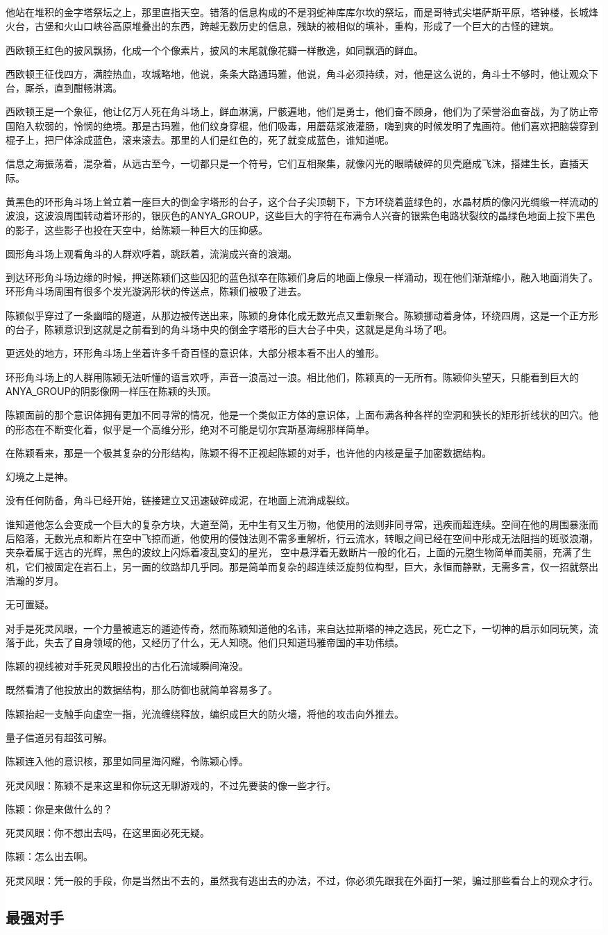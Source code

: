 他站在堆积的金字塔祭坛之上，那里直指天空。错落的信息构成的不是羽蛇神库库尔坎的祭坛，而是哥特式尖堪萨斯平原，塔钟楼，长城烽火台，古堡和火山口峡谷高原堆叠出的东西，跨越无数历史的信息，残缺的被相似的填补，重构，形成了一个巨大的古怪的建筑。

西欧顿王红色的披风飘扬，化成一个个像素片，披风的末尾就像花瓣一样散逸，如同飘洒的鲜血。

西欧顿王征伐四方，满腔热血，攻城略地，他说，条条大路通玛雅，他说，角斗必须持续，对，他是这么说的，角斗士不够时，他让观众下台，厮杀，直到酣畅淋漓。

西欧顿王是一个象征，他让亿万人死在角斗场上，鲜血淋漓，尸骸遍地，他们是勇士，他们奋不顾身，他们为了荣誉浴血奋战，为了防止帝国陷入软弱的，怜悯的绝境。那是古玛雅，他们纹身穿棍，他们吸毒，用蘑菇浆液灌肠，嗨到爽的时候发明了鬼画符。他们喜欢把脑袋穿到棍子上，把尸体涂成蓝色，滚来滚去。那里的人们是红色的，死了就变成蓝色，谁知道呢。

信息之海振荡着，混杂着，从远古至今，一切都只是一个符号，它们互相聚集，就像闪光的眼睛破碎的贝壳磨成飞沫，搭建生长，直插天际。

黄黑色的环形角斗场上耸立着一座巨大的倒金字塔形的台子，这个台子尖顶朝下，下方环绕着蓝绿色的，水晶材质的像闪光绸缎一样流动的波浪，这波浪周围转动着环形的，银灰色的ANYA\_GROUP，这些巨大的字符在布满令人兴奋的银紫色电路状裂纹的晶绿色地面上投下黑色的影子，这些影子也投在天空中，给陈颖一种巨大的压抑感。

圆形角斗场上观看角斗的人群欢呼着，跳跃着，流淌成兴奋的浪潮。

到达环形角斗场边缘的时候，押送陈颖们这些囚犯的蓝色狱卒在陈颖们身后的地面上像泉一样涌动，现在他们渐渐缩小，融入地面消失了。环形角斗场周围有很多个发光漩涡形状的传送点，陈颖们被吸了进去。

陈颖似乎穿过了一条幽暗的隧道，从那边被传送出来，陈颖的身体化成无数光点又重新聚合。陈颖挪动着身体，环绕四周，这是一个正方形的台子，陈颖意识到这就是之前看到的角斗场中央的倒金字塔形的巨大台子中央，这就是是角斗场了吧。

更远处的地方，环形角斗场上坐着许多千奇百怪的意识体，大部分根本看不出人的雏形。‌

环形角斗场上的人群用陈颖无法听懂的语言欢呼，声音一浪高过一浪。相比他们，陈颖真的一无所有。陈颖仰头望天，只能看到巨大的ANYA\_GROUP的阴影像网一样压在陈颖的头顶。‌

陈颖面前的那个意识体拥有更加不同寻常的情况，他是一个类似正方体的意识体，上面布满各种各样的空洞和狭长的矩形折线状的凹穴。他的形态在不断变化着，似乎是一个高维分形，绝对不可能是切尔宾斯基海绵那样简单。

在陈颖看来，那是一个极其复杂的分形结构，陈颖不得不正视起陈颖的对手，也许他的内核是量子加密数据结构。

幻境之上是神。

没有任何防备，角斗已经开始，链接建立又迅速破碎成泥，在地面上流淌成裂纹。

谁知道他怎么会变成一个巨大的复杂方块，大道至简，无中生有又生万物，他使用的法则非同寻常，迅疾而超连续。空间在他的周围暴涨而后陷落，无数光点和断片在空中飞掠而逝，他使用的侵蚀法则不需多重解析，行云流水，转眼之间已经在空间中形成无法阻挡的斑驳浪潮，夹杂着属于远古的光辉，黑色的波纹上闪烁着凌乱变幻的星光， 空中悬浮着无数断片一般的化石，上面的元胞生物简单而美丽，充满了生机，它们被固定在岩石上，另一面的纹路却几乎同。那是简单而复杂的超连续泛旋剪位构型，巨大，永恒而静默，无需多言，仅一招就祭出浩瀚的岁月。

无可置疑。

对手是死灵风眼，一个力量被遗忘的遁迹传奇，然而陈颖知道他的名讳，来自达拉斯塔的神之选民，死亡之下，一切神的启示如同玩笑，流落于此，失去了自身领域的他，又经历了什么，无人知晓。他们只知道玛雅帝国的丰功伟绩。

陈颖的视线被对手死灵风眼投出的古化石流域瞬间淹没。

既然看清了他投放出的数据结构，那么防御也就简单容易多了。

陈颖抬起一支触手向虚空一指，光流缠绕释放，编织成巨大的防火墙，将他的攻击向外推去。

量子信道另有超弦可解。

陈颖连入他的意识核，那里如同星海闪耀，令陈颖心悸。

死灵风眼：陈颖不是来这里和你玩这无聊游戏的，不过先要装的像一些才行。

陈颖：你是来做什么的？

死灵风眼：你不想出去吗，在这里面必死无疑。

陈颖：怎么出去啊。

死灵风眼：凭一般的手段，你是当然出不去的，虽然我有逃出去的办法，不过，你必须先跟我在外面打一架，骗过那些看台上的观众才行。

## 最强对手
